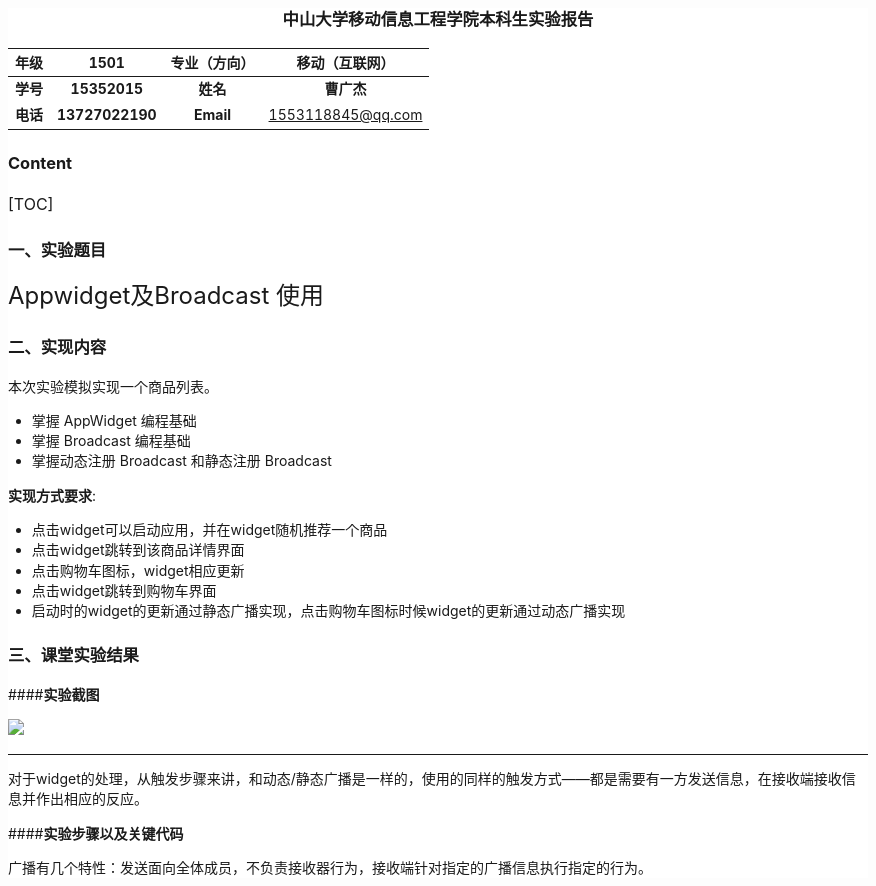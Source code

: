<center>

### 中山大学移动信息工程学院本科生实验报告

</center>

|   年级   |      1501       |  专业（方向）   |      移动（互联网）      |
| :----: | :-------------: | :-------: | :---------------: |
| **学号** |  **15352015**   |  **姓名**   |      **曹广杰**      |
| **电话** | **13727022190** | **Email** | 1553118845@qq.com |

### Content

<font size=3>

[TOC]

</font>







### 一、实验题目

<font size=5>Appwidget及Broadcast 使用</font>

### 二、实现内容

本次实验模拟实现一个商品列表。

- 掌握 AppWidget 编程基础 
- 掌握 Broadcast 编程基础
- 掌握动态注册 Broadcast 和静态注册 Broadcast

**实现方式要求**:

- 点击widget可以启动应用，并在widget随机推荐一个商品
- 点击widget跳转到该商品详情界面
- 点击购物车图标，widget相应更新
- 点击widget跳转到购物车界面
- 启动时的widget的更新通过静态广播实现，点击购物车图标时候widget的更新通过动态广播实现

### 三、课堂实验结果

####**实验截图**

<img width="490" src="https://imgsa.baidu.com/forum/pic/item/4c351a43fbf2b211a5cfcf02c18065380dd78ea2.jpg" />

---

对于widget的处理，从触发步骤来讲，和动态/静态广播是一样的，使用的同样的触发方式——都是需要有一方发送信息，在接收端接收信息并作出相应的反应。

####**实验步骤以及关键代码**

广播有几个特性：发送面向全体成员，不负责接收器行为，接收端针对指定的广播信息执行指定的行为。


[^1]: 摘自CoderSun的博客<http://blog.csdn.net/limonzet/article/details/52338019>
[^2]: 摘自lihenair的博客<http://blog.csdn.net/lihenair/article/details/28892921>